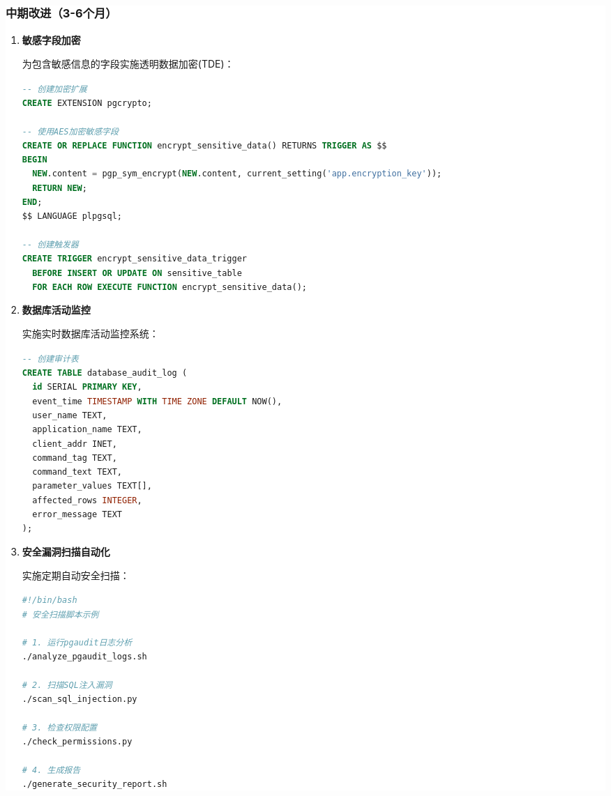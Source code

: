 ### 中期改进（3-6个月）

1. **敏感字段加密**
   
   为包含敏感信息的字段实施透明数据加密(TDE)：
   
   ```sql
   -- 创建加密扩展
   CREATE EXTENSION pgcrypto;
   
   -- 使用AES加密敏感字段
   CREATE OR REPLACE FUNCTION encrypt_sensitive_data() RETURNS TRIGGER AS $$
   BEGIN
     NEW.content = pgp_sym_encrypt(NEW.content, current_setting('app.encryption_key'));
     RETURN NEW;
   END;
   $$ LANGUAGE plpgsql;
   
   -- 创建触发器
   CREATE TRIGGER encrypt_sensitive_data_trigger
     BEFORE INSERT OR UPDATE ON sensitive_table
     FOR EACH ROW EXECUTE FUNCTION encrypt_sensitive_data();
   ```

2. **数据库活动监控**
   
   实施实时数据库活动监控系统：
   
   ```sql
   -- 创建审计表
   CREATE TABLE database_audit_log (
     id SERIAL PRIMARY KEY,
     event_time TIMESTAMP WITH TIME ZONE DEFAULT NOW(),
     user_name TEXT,
     application_name TEXT,
     client_addr INET,
     command_tag TEXT,
     command_text TEXT,
     parameter_values TEXT[],
     affected_rows INTEGER,
     error_message TEXT
   );
   ```

3. **安全漏洞扫描自动化**
   
   实施定期自动安全扫描：
   
   ```bash
   #!/bin/bash
   # 安全扫描脚本示例
   
   # 1. 运行pgaudit日志分析
   ./analyze_pgaudit_logs.sh
   
   # 2. 扫描SQL注入漏洞
   ./scan_sql_injection.py
   
   # 3. 检查权限配置
   ./check_permissions.py
   
   # 4. 生成报告
   ./generate_security_report.sh
   ```

